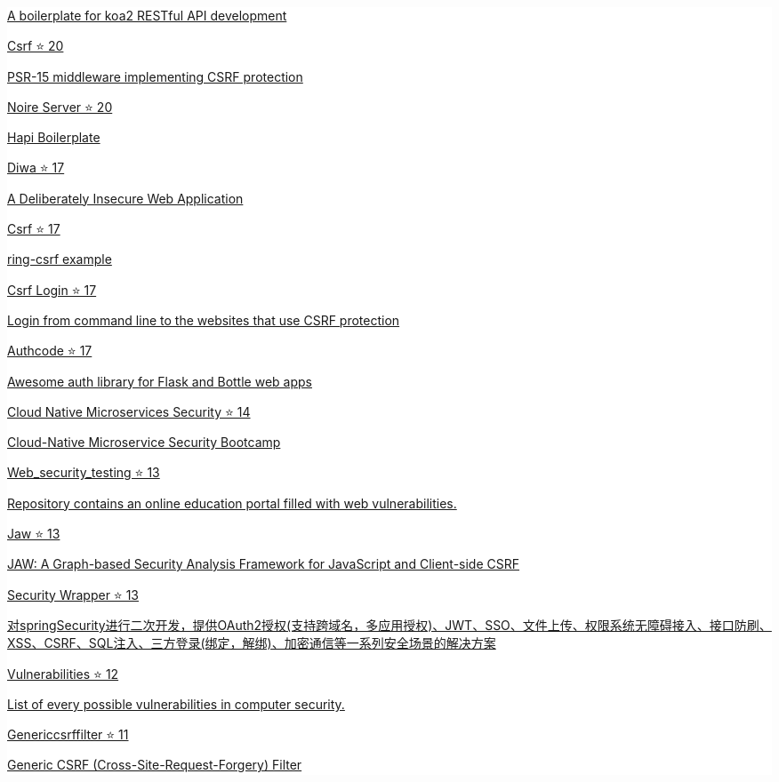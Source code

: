 [A boilerplate for koa2 RESTful API development](https://awesomeopensource.com/project/tjx666/koa-restful-boilerplate)

[Csrf ⭐ 20](https://awesomeopensource.com/project/yiisoft/csrf)

[PSR-15 middleware implementing CSRF protection](https://awesomeopensource.com/project/yiisoft/csrf)

[Noire Server ⭐ 20](https://awesomeopensource.com/project/academia-de-codigo/noire-server)

[Hapi Boilerplate](https://awesomeopensource.com/project/academia-de-codigo/noire-server)

[Diwa ⭐ 17](https://awesomeopensource.com/project/snsttr/diwa)

[A Deliberately Insecure Web Application](https://awesomeopensource.com/project/snsttr/diwa)

[Csrf ⭐ 17](https://awesomeopensource.com/project/edbond/CSRF)

[ring-csrf example](https://awesomeopensource.com/project/edbond/CSRF)

[Csrf Login ⭐ 17](https://awesomeopensource.com/project/bahmutov/csrf-login)

[Login from command line to the websites that use CSRF protection](https://awesomeopensource.com/project/bahmutov/csrf-login)

[Authcode ⭐ 17](https://awesomeopensource.com/project/jpsca/authcode)

[Awesome auth library for Flask and Bottle web apps](https://awesomeopensource.com/project/jpsca/authcode)

[Cloud Native Microservices Security ⭐ 14](https://awesomeopensource.com/project/andifalk/cloud-native-microservices-security)

[Cloud-Native Microservice Security Bootcamp](https://awesomeopensource.com/project/andifalk/cloud-native-microservices-security)

[Web\_security\_testing ⭐ 13](https://awesomeopensource.com/project/praneshn99/web_security_testing)

[Repository contains an online education portal filled with web vulnerabilities.](https://awesomeopensource.com/project/praneshn99/web_security_testing)

[Jaw ⭐ 13](https://awesomeopensource.com/project/SoheilKhodayari/JAW)

[JAW: A Graph-based Security Analysis Framework for JavaScript and Client-side CSRF](https://awesomeopensource.com/project/SoheilKhodayari/JAW)

[Security Wrapper ⭐ 13](https://awesomeopensource.com/project/momokanni/security-wrapper)

[对springSecurity进行二次开发，提供OAuth2授权(支持跨域名，多应用授权)、JWT、SSO、文件上传、权限系统无障碍接入、接口防刷、XSS、CSRF、SQL注入、三方登录(绑定，解绑)、加密通信等一系列安全场景的解决方案](https://awesomeopensource.com/project/momokanni/security-wrapper)

[Vulnerabilities ⭐ 12](https://awesomeopensource.com/project/askbuddie/vulnerabilities)

[List of every possible vulnerabilities in computer security.](https://awesomeopensource.com/project/askbuddie/vulnerabilities)

[Genericcsrffilter ⭐ 11](https://awesomeopensource.com/project/AdrianCitu/GenericCSRFFilter)

[Generic CSRF (Cross-Site-Request-Forgery) Filter](https://awesomeopensource.com/project/AdrianCitu/GenericCSRFFilter)
